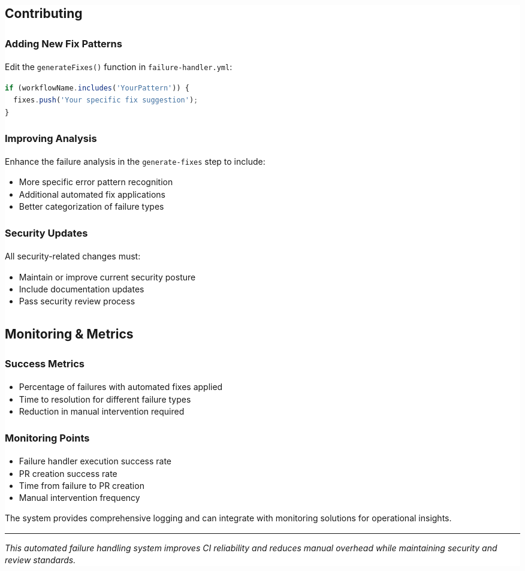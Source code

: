 ## Contributing

### Adding New Fix Patterns
Edit the `generateFixes()` function in `failure-handler.yml`:

```javascript
if (workflowName.includes('YourPattern')) {
  fixes.push('Your specific fix suggestion');
}
```

### Improving Analysis
Enhance the failure analysis in the `generate-fixes` step to include:
- More specific error pattern recognition
- Additional automated fix applications
- Better categorization of failure types

### Security Updates
All security-related changes must:
- Maintain or improve current security posture
- Include documentation updates
- Pass security review process

## Monitoring & Metrics

### Success Metrics
- Percentage of failures with automated fixes applied
- Time to resolution for different failure types  
- Reduction in manual intervention required

### Monitoring Points
- Failure handler execution success rate
- PR creation success rate
- Time from failure to PR creation
- Manual intervention frequency

The system provides comprehensive logging and can integrate with monitoring solutions for operational insights.

---

*This automated failure handling system improves CI reliability and reduces manual overhead while maintaining security and review standards.*